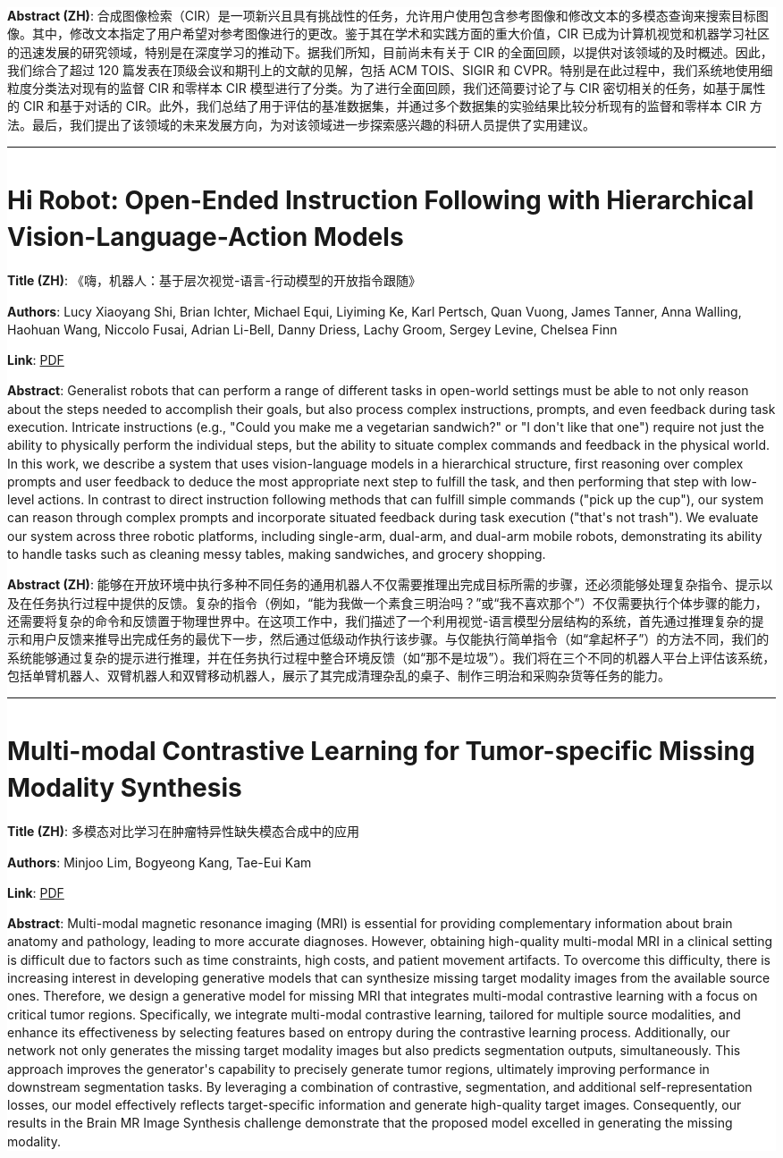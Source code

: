 **Abstract (ZH)**: 合成图像检索（CIR）是一项新兴且具有挑战性的任务，允许用户使用包含参考图像和修改文本的多模态查询来搜索目标图像。其中，修改文本指定了用户希望对参考图像进行的更改。鉴于其在学术和实践方面的重大价值，CIR 已成为计算机视觉和机器学习社区的迅速发展的研究领域，特别是在深度学习的推动下。据我们所知，目前尚未有关于 CIR 的全面回顾，以提供对该领域的及时概述。因此，我们综合了超过 120 篇发表在顶级会议和期刊上的文献的见解，包括 ACM TOIS、SIGIR 和 CVPR。特别是在此过程中，我们系统地使用细粒度分类法对现有的监督 CIR 和零样本 CIR 模型进行了分类。为了进行全面回顾，我们还简要讨论了与 CIR 密切相关的任务，如基于属性的 CIR 和基于对话的 CIR。此外，我们总结了用于评估的基准数据集，并通过多个数据集的实验结果比较分析现有的监督和零样本 CIR 方法。最后，我们提出了该领域的未来发展方向，为对该领域进一步探索感兴趣的科研人员提供了实用建议。 

---
# Hi Robot: Open-Ended Instruction Following with Hierarchical Vision-Language-Action Models 

**Title (ZH)**: 《嗨，机器人：基于层次视觉-语言-行动模型的开放指令跟随》 

**Authors**: Lucy Xiaoyang Shi, Brian Ichter, Michael Equi, Liyiming Ke, Karl Pertsch, Quan Vuong, James Tanner, Anna Walling, Haohuan Wang, Niccolo Fusai, Adrian Li-Bell, Danny Driess, Lachy Groom, Sergey Levine, Chelsea Finn  

**Link**: [PDF](https://arxiv.org/pdf/2502.19417)  

**Abstract**: Generalist robots that can perform a range of different tasks in open-world settings must be able to not only reason about the steps needed to accomplish their goals, but also process complex instructions, prompts, and even feedback during task execution. Intricate instructions (e.g., "Could you make me a vegetarian sandwich?" or "I don't like that one") require not just the ability to physically perform the individual steps, but the ability to situate complex commands and feedback in the physical world. In this work, we describe a system that uses vision-language models in a hierarchical structure, first reasoning over complex prompts and user feedback to deduce the most appropriate next step to fulfill the task, and then performing that step with low-level actions. In contrast to direct instruction following methods that can fulfill simple commands ("pick up the cup"), our system can reason through complex prompts and incorporate situated feedback during task execution ("that's not trash"). We evaluate our system across three robotic platforms, including single-arm, dual-arm, and dual-arm mobile robots, demonstrating its ability to handle tasks such as cleaning messy tables, making sandwiches, and grocery shopping. 

**Abstract (ZH)**: 能够在开放环境中执行多种不同任务的通用机器人不仅需要推理出完成目标所需的步骤，还必须能够处理复杂指令、提示以及在任务执行过程中提供的反馈。复杂的指令（例如，“能为我做一个素食三明治吗？”或“我不喜欢那个”）不仅需要执行个体步骤的能力，还需要将复杂的命令和反馈置于物理世界中。在这项工作中，我们描述了一个利用视觉-语言模型分层结构的系统，首先通过推理复杂的提示和用户反馈来推导出完成任务的最优下一步，然后通过低级动作执行该步骤。与仅能执行简单指令（如“拿起杯子”）的方法不同，我们的系统能够通过复杂的提示进行推理，并在任务执行过程中整合环境反馈（如“那不是垃圾”）。我们将在三个不同的机器人平台上评估该系统，包括单臂机器人、双臂机器人和双臂移动机器人，展示了其完成清理杂乱的桌子、制作三明治和采购杂货等任务的能力。 

---
# Multi-modal Contrastive Learning for Tumor-specific Missing Modality Synthesis 

**Title (ZH)**: 多模态对比学习在肿瘤特异性缺失模态合成中的应用 

**Authors**: Minjoo Lim, Bogyeong Kang, Tae-Eui Kam  

**Link**: [PDF](https://arxiv.org/pdf/2502.19390)  

**Abstract**: Multi-modal magnetic resonance imaging (MRI) is essential for providing complementary information about brain anatomy and pathology, leading to more accurate diagnoses. However, obtaining high-quality multi-modal MRI in a clinical setting is difficult due to factors such as time constraints, high costs, and patient movement artifacts. To overcome this difficulty, there is increasing interest in developing generative models that can synthesize missing target modality images from the available source ones. Therefore, we design a generative model for missing MRI that integrates multi-modal contrastive learning with a focus on critical tumor regions. Specifically, we integrate multi-modal contrastive learning, tailored for multiple source modalities, and enhance its effectiveness by selecting features based on entropy during the contrastive learning process. Additionally, our network not only generates the missing target modality images but also predicts segmentation outputs, simultaneously. This approach improves the generator's capability to precisely generate tumor regions, ultimately improving performance in downstream segmentation tasks. By leveraging a combination of contrastive, segmentation, and additional self-representation losses, our model effectively reflects target-specific information and generate high-quality target images. Consequently, our results in the Brain MR Image Synthesis challenge demonstrate that the proposed model excelled in generating the missing modality. 
